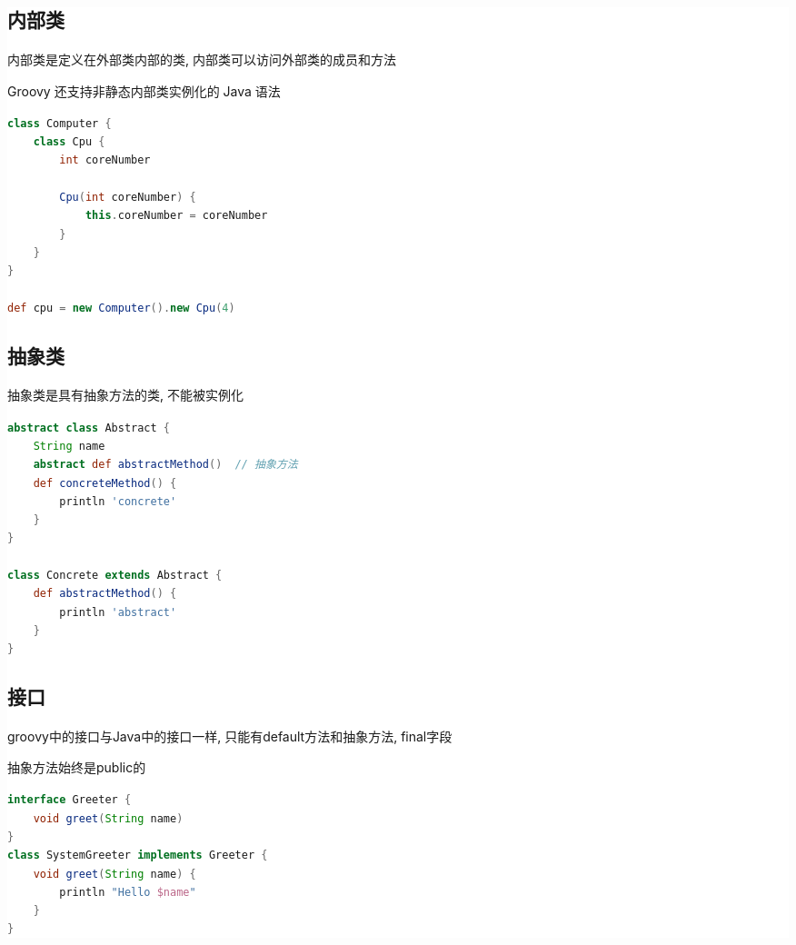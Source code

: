

## 内部类

内部类是定义在外部类内部的类, 内部类可以访问外部类的成员和方法

Groovy 还支持非静态内部类实例化的 Java 语法

~~~groovy
class Computer {
    class Cpu {
        int coreNumber

        Cpu(int coreNumber) {
            this.coreNumber = coreNumber
        }
    }
}

def cpu = new Computer().new Cpu(4)
~~~



## 抽象类

抽象类是具有抽象方法的类, 不能被实例化

~~~groovy
abstract class Abstract {
    String name
    abstract def abstractMethod()  // 抽象方法
    def concreteMethod() {
        println 'concrete'
    }
}

class Concrete extends Abstract {
    def abstractMethod() {
        println 'abstract'
    }
}
~~~





## 接口

groovy中的接口与Java中的接口一样,  只能有default方法和抽象方法, final字段

抽象方法始终是public的

~~~groovy
interface Greeter {
    void greet(String name)                       
}
class SystemGreeter implements Greeter {                    
    void greet(String name) {                               
        println "Hello $name"
    }
}
~~~
